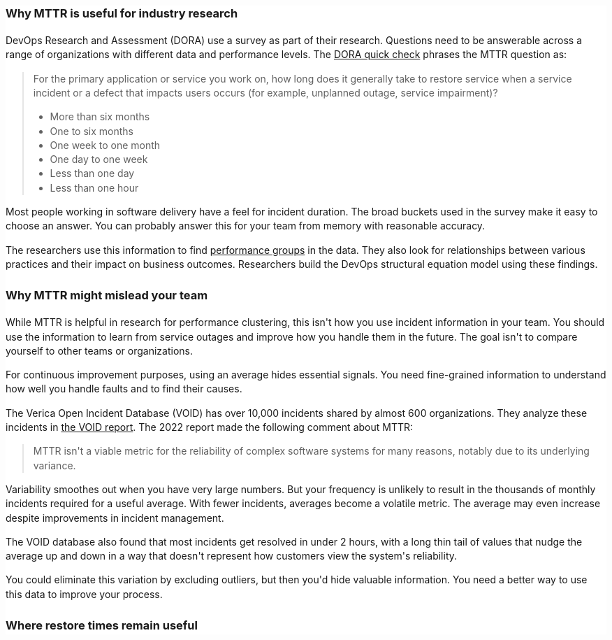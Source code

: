 ### Why MTTR is useful for industry research

DevOps Research and Assessment (DORA) use a survey as part of their research. Questions need to be answerable across a range of organizations with different data and performance levels. The [DORA quick check](https://dora.dev/quickcheck/) phrases the MTTR question as:

> For the primary application or service you work on, how long does it generally take to restore service when a service incident or a defect that impacts users occurs (for example, unplanned outage, service impairment)?
>
> - More than six months
> - One to six months
> - One week to one month
> - One day to one week
> - Less than one day
> - Less than one hour

Most people working in software delivery have a feel for incident duration. The broad buckets used in the survey make it easy to choose an answer. You can probably answer this for your team from memory with reasonable accuracy.

The researchers use this information to find [performance groups](https://octopus.com/blog/new-devops-performance-clusters) in the data. They also look for relationships between various practices and their impact on business outcomes. Researchers build the DevOps structural equation model using these findings.

### Why MTTR might mislead your team

While MTTR is helpful in research for performance clustering, this isn't how you use incident information in your team. You should use the information to learn from service outages and improve how you handle them in the future. The goal isn't to compare yourself to other teams or organizations.

For continuous improvement purposes, using an average hides essential signals. You need fine-grained information to understand how well you handle faults and to find their causes.

The Verica Open Incident Database (VOID) has over 10,000 incidents shared by almost 600 organizations. They analyze these incidents in [the VOID report](https://www.thevoid.community/report). The 2022 report made the following comment about MTTR:

> MTTR isn't a viable metric for the reliability of complex software systems for many reasons, notably due to its underlying variance.

Variability smoothes out when you have very large numbers. But your frequency is unlikely to result in the thousands of monthly incidents required for a useful average. With fewer incidents, averages become a volatile metric. The average may even increase despite improvements in incident management.

The VOID database also found that most incidents get resolved in under 2 hours, with a long thin tail of values that nudge the average up and down in a way that doesn't represent how customers view the system's reliability.

You could eliminate this variation by excluding outliers, but then you'd hide valuable information. You need a better way to use this data to improve your process.

### Where restore times remain useful
